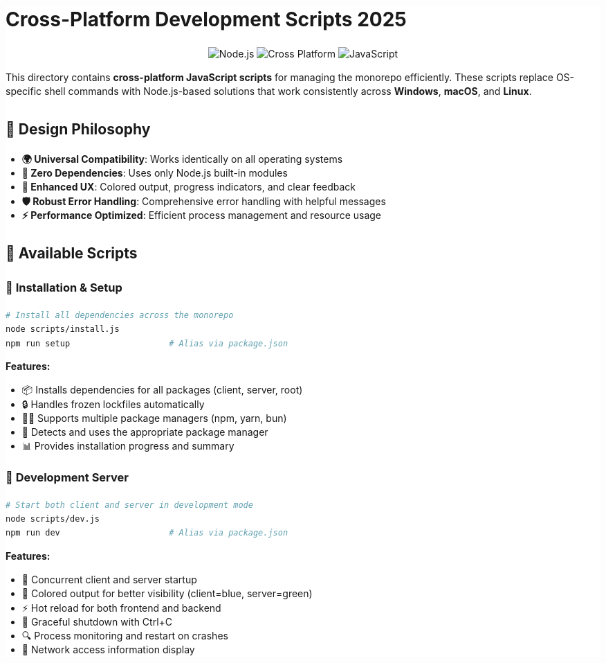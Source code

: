 # Cross-Platform Development Scripts 2025

<p align="center">
  <img src="https://img.shields.io/badge/Node.js-18+-green?logo=node.js" alt="Node.js" />
  <img src="https://img.shields.io/badge/Cross_Platform-✅-brightgreen" alt="Cross Platform" />
  <img src="https://img.shields.io/badge/JavaScript-ES2022-yellow?logo=javascript" alt="JavaScript" />
</p>

This directory contains **cross-platform JavaScript scripts** for managing the monorepo efficiently. These scripts replace OS-specific shell commands with Node.js-based solutions that work consistently across **Windows**, **macOS**, and **Linux**.

## 🎯 Design Philosophy

- **🌍 Universal Compatibility**: Works identically on all operating systems
- **🔧 Zero Dependencies**: Uses only Node.js built-in modules
- **🎨 Enhanced UX**: Colored output, progress indicators, and clear feedback
- **🛡️ Robust Error Handling**: Comprehensive error handling with helpful messages
- **⚡ Performance Optimized**: Efficient process management and resource usage

## 📜 Available Scripts

### 🔧 **Installation & Setup**
```bash
# Install all dependencies across the monorepo
node scripts/install.js
npm run setup                    # Alias via package.json
```
**Features:**
- 📦 Installs dependencies for all packages (client, server, root)
- 🔒 Handles frozen lockfiles automatically
- 🏃‍♂️ Supports multiple package managers (npm, yarn, bun)
- 🔄 Detects and uses the appropriate package manager
- 📊 Provides installation progress and summary

### 🚀 **Development Server**
```bash
# Start both client and server in development mode
node scripts/dev.js
npm run dev                      # Alias via package.json
```
**Features:**
- 🔄 Concurrent client and server startup
- 🎨 Colored output for better visibility (client=blue, server=green)
- ⚡ Hot reload for both frontend and backend
- 🛑 Graceful shutdown with Ctrl+C
- 🔍 Process monitoring and restart on crashes
- 📱 Network access information display

